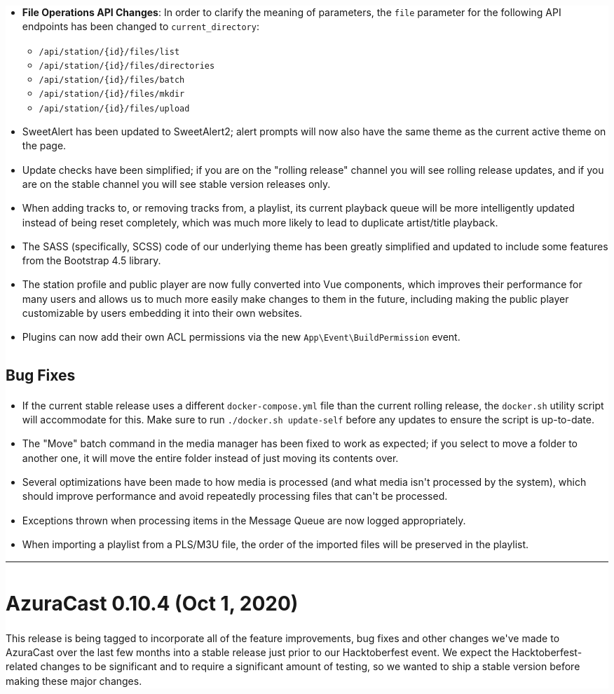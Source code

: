 - **File Operations API Changes**: In order to clarify the meaning of parameters, the `file` parameter for the following API endpoints has been changed to `current_directory`:
  - `/api/station/{id}/files/list`
  - `/api/station/{id}/files/directories`
  - `/api/station/{id}/files/batch`
  - `/api/station/{id}/files/mkdir`
  - `/api/station/{id}/files/upload`

- SweetAlert has been updated to SweetAlert2; alert prompts will now also have the same theme as the current active theme on the page.

- Update checks have been simplified; if you are on the "rolling release" channel you will see rolling release updates, and if you are on the stable channel you will see stable version releases only.

- When adding tracks to, or removing tracks from, a playlist, its current playback queue will be more intelligently updated instead of being reset completely, which was much more likely to lead to duplicate artist/title playback.

- The SASS (specifically, SCSS) code of our underlying theme has been greatly simplified and updated to include some features from the Bootstrap 4.5 library.

- The station profile and public player are now fully converted into Vue components, which improves their performance for many users and allows us to much more easily make changes to them in the future, including making the public player customizable by users embedding it into their own websites. 

- Plugins can now add their own ACL permissions via the new `App\Event\BuildPermission` event.

## Bug Fixes

- If the current stable release uses a different `docker-compose.yml` file than the current rolling release, the `docker.sh` utility script will accommodate for this. Make sure to run `./docker.sh update-self` before any updates to ensure the script is up-to-date. 

- The "Move" batch command in the media manager has been fixed to work as expected; if you select to move a folder to another one, it will move the entire folder instead of just moving its contents over.

- Several optimizations have been made to how media is processed (and what media isn't processed by the system), which should improve performance and avoid repeatedly processing files that can't be processed.

- Exceptions thrown when processing items in the Message Queue are now logged appropriately.

- When importing a playlist from a PLS/M3U file, the order of the imported files will be preserved in the playlist.

---

# AzuraCast 0.10.4 (Oct 1, 2020)

This release is being tagged to incorporate all of the feature improvements, bug fixes and other changes we've made to AzuraCast over the last few months into a stable release just prior to our Hacktoberfest event. We expect the Hacktoberfest-related changes to be significant and to require a significant amount of testing, so we wanted to ship a stable version before making these major changes.
